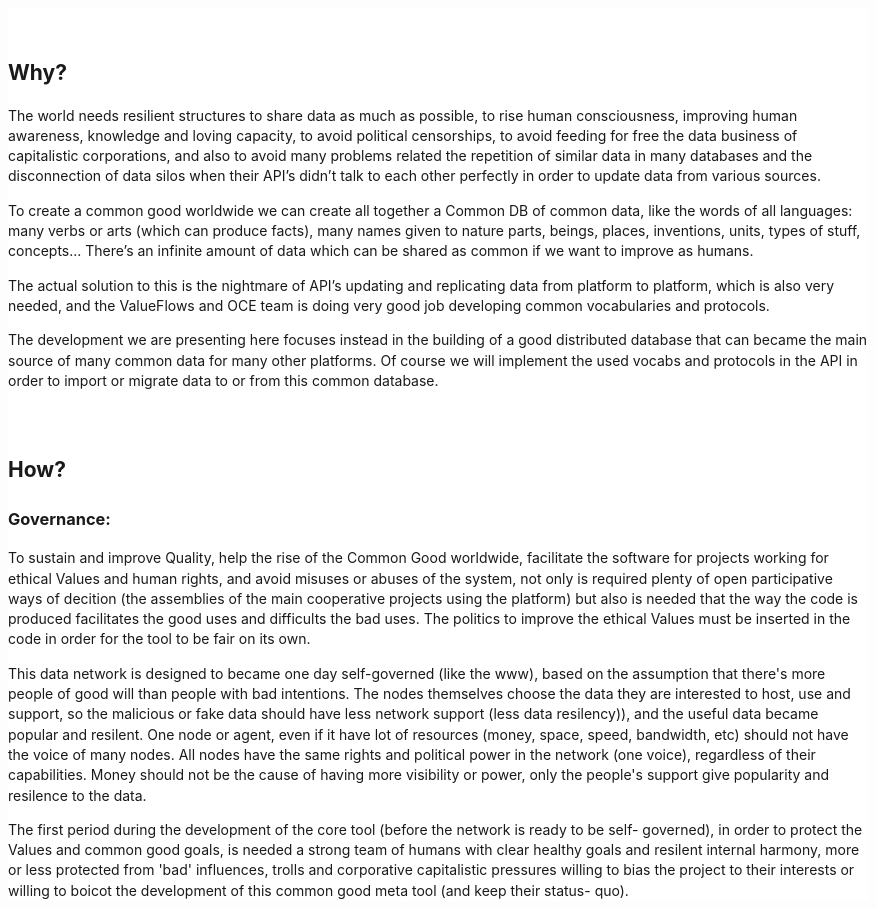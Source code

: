 &nbsp;

## Why?
The world needs resilient structures to share data as much as possible, to rise human
consciousness, improving human awareness, knowledge and loving capacity, to avoid political
censorships, to avoid feeding for free the data business of capitalistic corporations, and also to
avoid many problems related the repetition of similar data in many databases and the
disconnection of data silos when their API’s didn’t talk to each other perfectly in order to update
data from various sources.

To create a common good worldwide we can create all together a Common DB of common data,
like the words of all languages: many verbs or arts (which can produce facts), many names given
to nature parts, beings, places, inventions, units, types of stuff, concepts... There’s an infinite
amount of data which can be shared as common if we want to improve as humans.

The actual solution to this is the nightmare of API’s updating and replicating data from platform
to platform, which is also very needed, and the ValueFlows and OCE team is doing very good job
developing common vocabularies and protocols.

The development we are presenting here focuses instead in the building of a good distributed
database that can became the main source of many common data for many other platforms. Of
course we will implement the used vocabs and protocols in the API in order to import or migrate
data to or from this common database.

&nbsp;

## How?
### Governance:
To sustain and improve Quality, help the rise of the Common Good worldwide, facilitate the
software for projects working for ethical Values and human rights, and avoid misuses or abuses
of the system, not only is required plenty of open participative ways of decition (the assemblies
of the main cooperative projects using the platform) but also is needed that the way the code is
produced facilitates the good uses and difficults the bad uses. The politics to improve the ethical
Values must be inserted in the code in order for the tool to be fair on its own.

This data network is designed to became one day self-governed (like the www), based on the
assumption that there's more people of good will than people with bad intentions. The nodes
themselves choose the data they are interested to host, use and support, so the malicious or fake
data should have less network support (less data resilency)), and the useful data became popular
and resilent. One node or agent, even if it have lot of resources (money, space, speed, bandwidth,
etc) should not have the voice of many nodes. All nodes have the same rights and political power
in the network (one voice), regardless of their capabilities. Money should not be the cause of
having more visibility or power, only the people's support give popularity and resilence to the
data.

The first period during the development of the core tool (before the network is ready to be self-
governed), in order to protect the Values and common good goals, is needed a strong team of
humans with clear healthy goals and resilent internal harmony, more or less protected from 'bad'
influences, trolls and corporative capitalistic pressures willing to bias the project to their interests
or willing to boicot the development of this common good meta tool (and keep their status-
quo).
